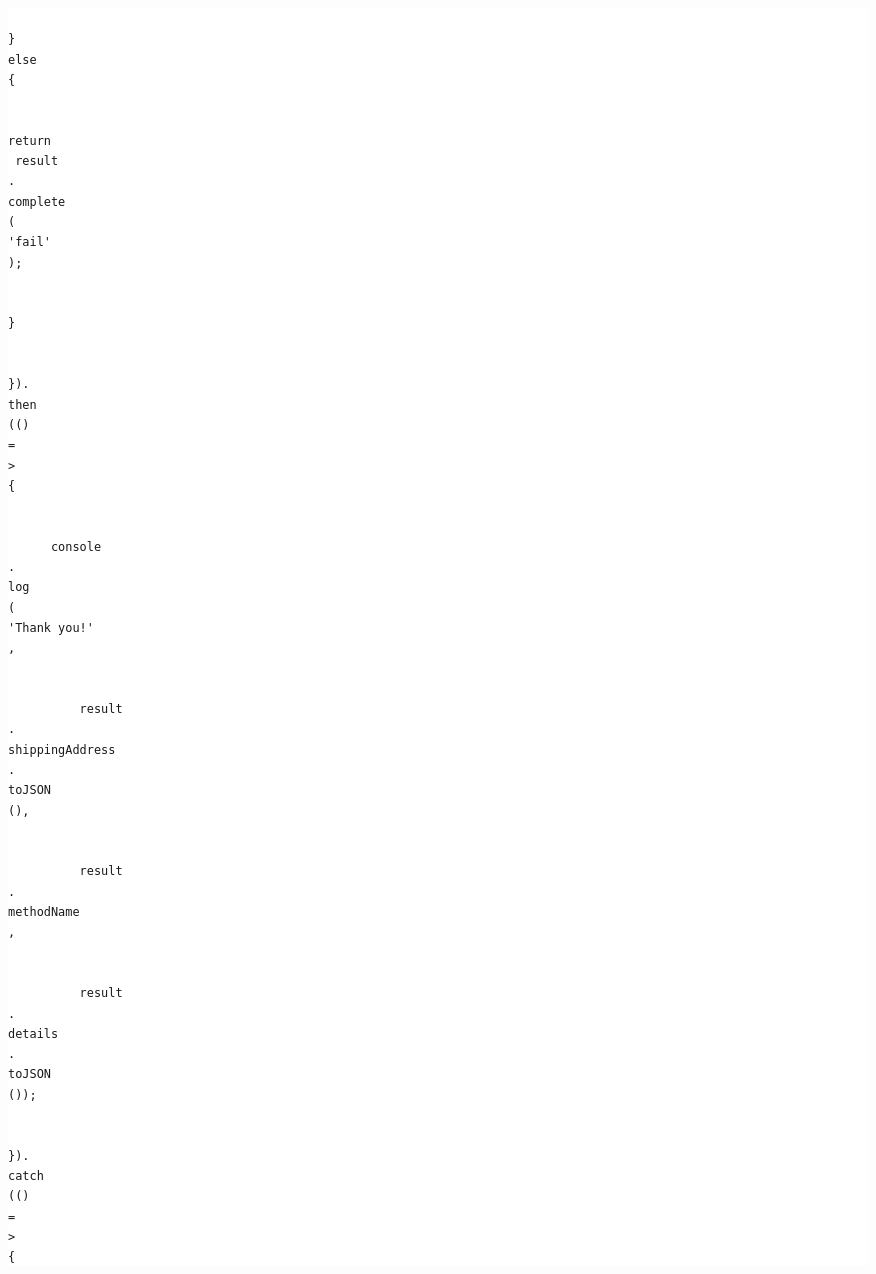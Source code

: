 ```

}
else
{


return
 result
.
complete
(
'fail'
);


}


}).
then
(()
=
>
{


      console
.
log
(
'Thank you!'
,


          result
.
shippingAddress
.
toJSON
(),


          result
.
methodName
,


          result
.
details
.
toJSON
());


}).
catch
(()
=
>
{

```